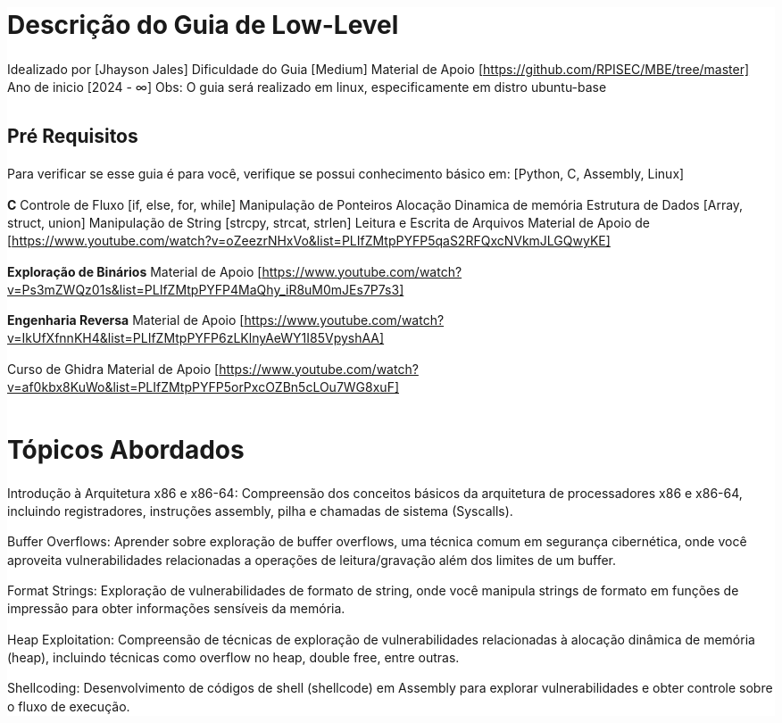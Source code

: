 # Descrição do Guia de Low-Level
Idealizado por [Jhayson Jales]
Dificuldade do Guia [Medium]
Material de Apoio [https://github.com/RPISEC/MBE/tree/master]
Ano de inicio [2024 - ∞]
Obs: O guia será realizado em linux, especificamente em distro ubuntu-base
## Pré Requisitos
Para verificar se esse guia é para você, verifique se possui conhecimento básico em:
[Python, C, Assembly, Linux]

**C**
Controle de Fluxo [if, else, for, while]
Manipulação de Ponteiros
Alocação Dinamica de memória
Estrutura de Dados [Array, struct, union]
Manipulação de String [strcpy, strcat, strlen]
Leitura e Escrita de Arquivos
Material de Apoio de [https://www.youtube.com/watch?v=oZeezrNHxVo&list=PLIfZMtpPYFP5qaS2RFQxcNVkmJLGQwyKE]

**Exploração de Binários**
Material de Apoio [https://www.youtube.com/watch?v=Ps3mZWQz01s&list=PLIfZMtpPYFP4MaQhy_iR8uM0mJEs7P7s3]

**Engenharia Reversa**
Material de Apoio [https://www.youtube.com/watch?v=IkUfXfnnKH4&list=PLIfZMtpPYFP6zLKlnyAeWY1I85VpyshAA]

Curso de Ghidra
Material de Apoio [https://www.youtube.com/watch?v=af0kbx8KuWo&list=PLIfZMtpPYFP5orPxcOZBn5cLOu7WG8xuF]

# Tópicos Abordados
Introdução à Arquitetura x86 e x86-64:
Compreensão dos conceitos básicos da arquitetura de processadores x86 e x86-64, incluindo registradores, instruções assembly, pilha e chamadas de sistema (Syscalls).

Buffer Overflows:
Aprender sobre exploração de buffer overflows, uma técnica comum em segurança cibernética, onde você aproveita vulnerabilidades relacionadas a operações de leitura/gravação além dos limites de um buffer.

Format Strings:
Exploração de vulnerabilidades de formato de string, onde você manipula strings de formato em funções de impressão para obter informações sensíveis da memória.

Heap Exploitation:
Compreensão de técnicas de exploração de vulnerabilidades relacionadas à alocação dinâmica de memória (heap), incluindo técnicas como overflow no heap, double free, entre outras.

Shellcoding:
Desenvolvimento de códigos de shell (shellcode) em Assembly para explorar vulnerabilidades e obter controle sobre o fluxo de execução.
